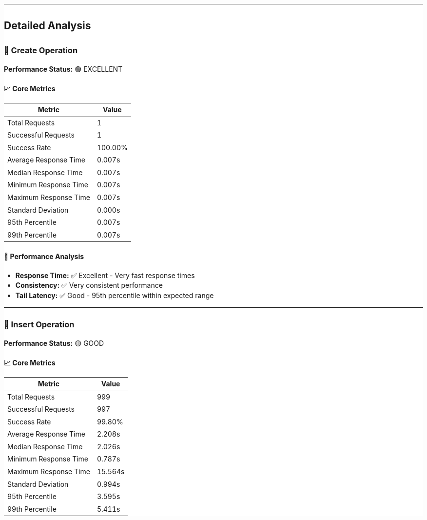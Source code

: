 
---
## Detailed Analysis

### 🔧 Create Operation

**Performance Status:** 🟢 EXCELLENT

#### 📈 Core Metrics

| Metric | Value |
|--------|-------|
| Total Requests | 1 |
| Successful Requests | 1 |
| Success Rate | 100.00% |
| Average Response Time | 0.007s |
| Median Response Time | 0.007s |
| Minimum Response Time | 0.007s |
| Maximum Response Time | 0.007s |
| Standard Deviation | 0.000s |
| 95th Percentile | 0.007s |
| 99th Percentile | 0.007s |

#### 🎯 Performance Analysis

- **Response Time:** ✅ Excellent - Very fast response times
- **Consistency:** ✅ Very consistent performance
- **Tail Latency:** ✅ Good - 95th percentile within expected range

---

### 🔧 Insert Operation

**Performance Status:** 🟡 GOOD

#### 📈 Core Metrics

| Metric | Value |
|--------|-------|
| Total Requests | 999 |
| Successful Requests | 997 |
| Success Rate | 99.80% |
| Average Response Time | 2.208s |
| Median Response Time | 2.026s |
| Minimum Response Time | 0.787s |
| Maximum Response Time | 15.564s |
| Standard Deviation | 0.994s |
| 95th Percentile | 3.595s |
| 99th Percentile | 5.411s |
